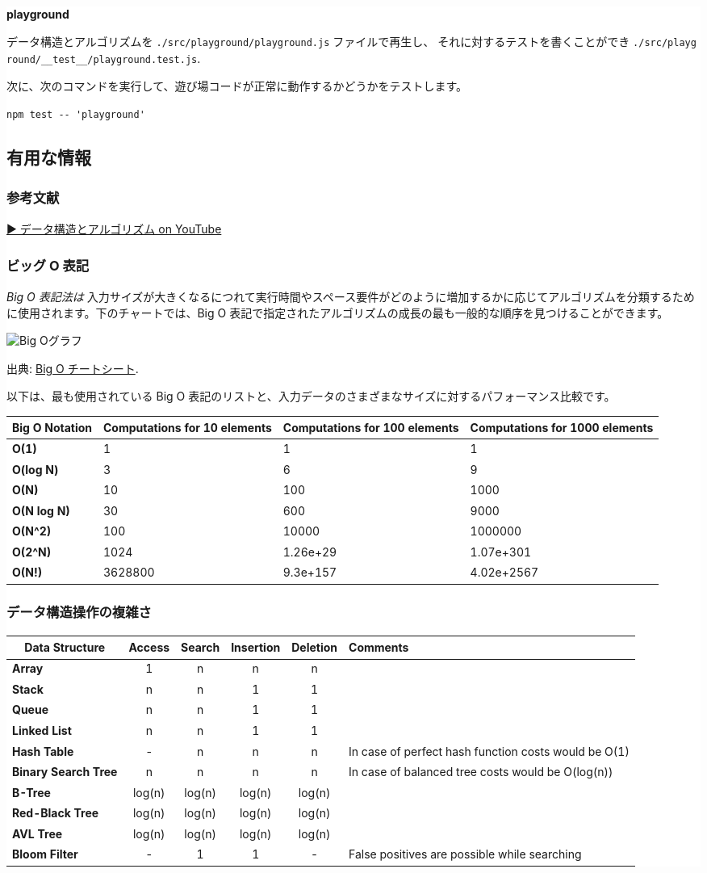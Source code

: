 **playground**

データ構造とアルゴリズムを `./src/playground/playground.js` ファイルで再生し、
それに対するテストを書くことができ `./src/playground/__test__/playground.test.js`.

次に、次のコマンドを実行して、遊び場コードが正常に動作するかどうかをテストします。

```
npm test -- 'playground'
```

## 有用な情報

### 参考文献

[▶ データ構造とアルゴリズム on YouTube](https://www.youtube.com/playlist?list=PLLXdhg_r2hKA7DPDsunoDZ-Z769jWn4R8)

### ビッグ O 表記

_Big O 表記法は_ 入力サイズが大きくなるにつれて実行時間やスペース要件がどのように増加するかに応じてアルゴリズムを分類するために使用されます。下のチャートでは、Big O 表記で指定されたアルゴリズムの成長の最も一般的な順序を見つけることができます。

![Big Oグラフ](./assets/big-o-graph.png)

出典: [Big O チートシート](http://bigocheatsheet.com/).

以下は、最も使用されている Big O 表記のリストと、入力データのさまざまなサイズに対するパフォーマンス比較です。

| Big O Notation | Computations for 10 elements | Computations for 100 elements | Computations for 1000 elements |
| -------------- | ---------------------------- | ----------------------------- | ------------------------------ |
| **O(1)**       | 1                            | 1                             | 1                              |
| **O(log N)**   | 3                            | 6                             | 9                              |
| **O(N)**       | 10                           | 100                           | 1000                           |
| **O(N log N)** | 30                           | 600                           | 9000                           |
| **O(N^2)**     | 100                          | 10000                         | 1000000                        |
| **O(2^N)**     | 1024                         | 1.26e+29                      | 1.07e+301                      |
| **O(N!)**      | 3628800                      | 9.3e+157                      | 4.02e+2567                     |

### データ構造操作の複雑さ

| Data Structure         | Access | Search | Insertion | Deletion | Comments                                             |
| ---------------------- | :----: | :----: | :-------: | :------: | :--------------------------------------------------- |
| **Array**              |   1    |   n    |     n     |    n     |                                                      |
| **Stack**              |   n    |   n    |     1     |    1     |                                                      |
| **Queue**              |   n    |   n    |     1     |    1     |                                                      |
| **Linked List**        |   n    |   n    |     1     |    1     |                                                      |
| **Hash Table**         |   -    |   n    |     n     |    n     | In case of perfect hash function costs would be O(1) |
| **Binary Search Tree** |   n    |   n    |     n     |    n     | In case of balanced tree costs would be O(log(n))    |
| **B-Tree**             | log(n) | log(n) |  log(n)   |  log(n)  |                                                      |
| **Red-Black Tree**     | log(n) | log(n) |  log(n)   |  log(n)  |                                                      |
| **AVL Tree**           | log(n) | log(n) |  log(n)   |  log(n)  |                                                      |
| **Bloom Filter**       |   -    |   1    |     1     |    -     | False positives are possible while searching         |
